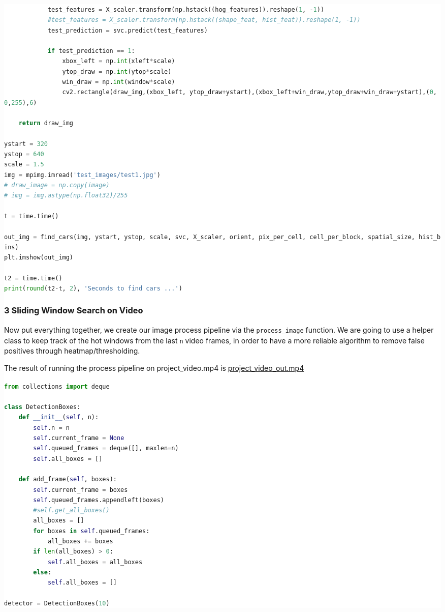 ```python
            test_features = X_scaler.transform(np.hstack((hog_features)).reshape(1, -1))    
            #test_features = X_scaler.transform(np.hstack((shape_feat, hist_feat)).reshape(1, -1))    
            test_prediction = svc.predict(test_features)
            
            if test_prediction == 1:
                xbox_left = np.int(xleft*scale)
                ytop_draw = np.int(ytop*scale)
                win_draw = np.int(window*scale)
                cv2.rectangle(draw_img,(xbox_left, ytop_draw+ystart),(xbox_left+win_draw,ytop_draw+win_draw+ystart),(0,0,255),6) 
                
    return draw_img
    
ystart = 320
ystop = 640
scale = 1.5
img = mpimg.imread('test_images/test1.jpg')
# draw_image = np.copy(image)
# img = img.astype(np.float32)/255

t = time.time()

out_img = find_cars(img, ystart, ystop, scale, svc, X_scaler, orient, pix_per_cell, cell_per_block, spatial_size, hist_bins)
plt.imshow(out_img)

t2 = time.time()
print(round(t2-t, 2), 'Seconds to find cars ...')
```

### 3 Sliding Window Search on Video

Now put everything together, we create our image process pipeline via the `process_image` function. We are going to use a helper class to keep track of the hot windows from the last `n` video frames, in order to have a more reliable algorithm to remove false positives through heatmap/thresholding. 

The result of running the process pipeline on project_video.mp4 is [project_video_out.mp4](project_video_out.mp4)


```python
from collections import deque

class DetectionBoxes:
    def __init__(self, n):
        self.n = n
        self.current_frame = None
        self.queued_frames = deque([], maxlen=n)
        self.all_boxes = []

    def add_frame(self, boxes):
        self.current_frame = boxes
        self.queued_frames.appendleft(boxes)
        #self.get_all_boxes()
        all_boxes = []
        for boxes in self.queued_frames:
            all_boxes += boxes
        if len(all_boxes) > 0:
            self.all_boxes = all_boxes
        else:
            self.all_boxes = []

detector = DetectionBoxes(10)

```